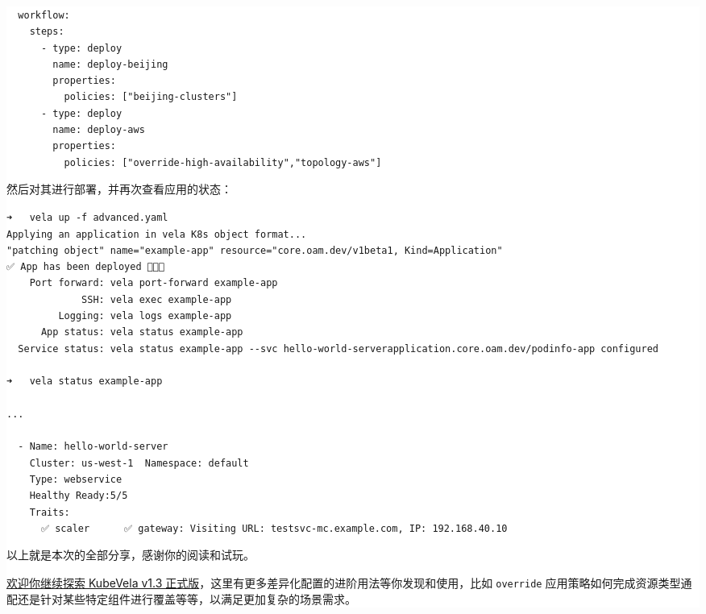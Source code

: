 ```
  workflow:
    steps:
      - type: deploy
        name: deploy-beijing
        properties:
          policies: ["beijing-clusters"]
      - type: deploy
        name: deploy-aws
        properties:
          policies: ["override-high-availability","topology-aws"]
```
然后对其进行部署，并再次查看应用的状态：
```
➜   vela up -f advanced.yaml
Applying an application in vela K8s object format...
"patching object" name="example-app" resource="core.oam.dev/v1beta1, Kind=Application"
✅ App has been deployed 🚀🚀🚀
    Port forward: vela port-forward example-app
             SSH: vela exec example-app
         Logging: vela logs example-app
      App status: vela status example-app
  Service status: vela status example-app --svc hello-world-serverapplication.core.oam.dev/podinfo-app configured
  
➜   vela status example-app

...

  - Name: hello-world-server
    Cluster: us-west-1  Namespace: default
    Type: webservice
    Healthy Ready:5/5
    Traits:
      ✅ scaler      ✅ gateway: Visiting URL: testsvc-mc.example.com, IP: 192.168.40.10

```

以上就是本次的全部分享，感谢你的阅读和试玩。

[欢迎你继续探索 KubeVela v1.3 正式版](https://kubevela.net/zh/docs/install)，这里有更多差异化配置的进阶用法等你发现和使用，比如 `override` 应用策略如何完成资源类型通配还是针对某些特定组件进行覆盖等等，以满足更加复杂的场景需求。